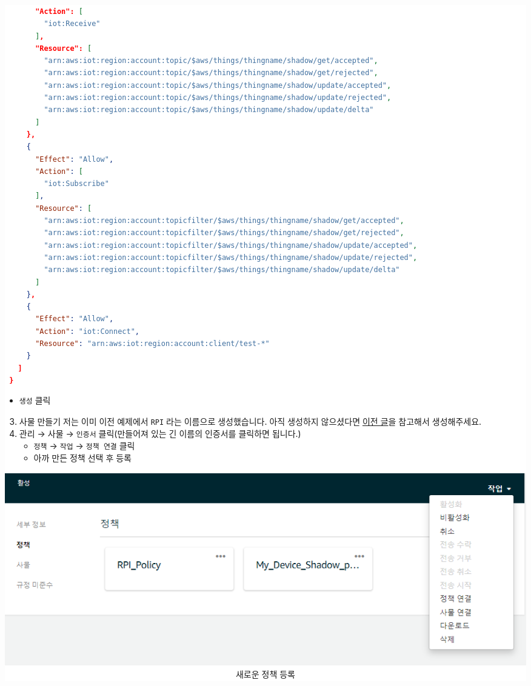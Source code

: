    ```json
          "Action": [
            "iot:Receive"
          ],
          "Resource": [
            "arn:aws:iot:region:account:topic/$aws/things/thingname/shadow/get/accepted",
            "arn:aws:iot:region:account:topic/$aws/things/thingname/shadow/get/rejected",
            "arn:aws:iot:region:account:topic/$aws/things/thingname/shadow/update/accepted",
            "arn:aws:iot:region:account:topic/$aws/things/thingname/shadow/update/rejected",
            "arn:aws:iot:region:account:topic/$aws/things/thingname/shadow/update/delta"
          ]
        },
        {
          "Effect": "Allow",
          "Action": [
            "iot:Subscribe"
          ],
          "Resource": [
            "arn:aws:iot:region:account:topicfilter/$aws/things/thingname/shadow/get/accepted",
            "arn:aws:iot:region:account:topicfilter/$aws/things/thingname/shadow/get/rejected",
            "arn:aws:iot:region:account:topicfilter/$aws/things/thingname/shadow/update/accepted",
            "arn:aws:iot:region:account:topicfilter/$aws/things/thingname/shadow/update/rejected",
            "arn:aws:iot:region:account:topicfilter/$aws/things/thingname/shadow/update/delta"
          ]
        },
        {
          "Effect": "Allow",
          "Action": "iot:Connect",
          "Resource": "arn:aws:iot:region:account:client/test-*"
        }
      ]
    }
   ```

   - `생성` 클릭
3. 사물 만들기
저는 이미 이전 예제에서 `RPI` 라는 이름으로 생성했습니다. 아직 생성하지 않으셨다면 [이전 글](https://dongwon18.github.io/tutorial/aws_iot/start-AWS-IoT/)을 참고해서 생성해주세요.
4.  관리 → 사물 → `인증서` 클릭(만들어져 있는 긴 이름의 인증서를 클릭하면 됩니다.)
    - `정책` → `작업` → `정책 연결` 클릭
    - 아까 만든 정책 선택 후 등록

<p align = "center">
  <img src = "/assets/images/SHADOW3.PNG" alt = "register new policy"> <br/>
  새로운 정책 등록
</p>
